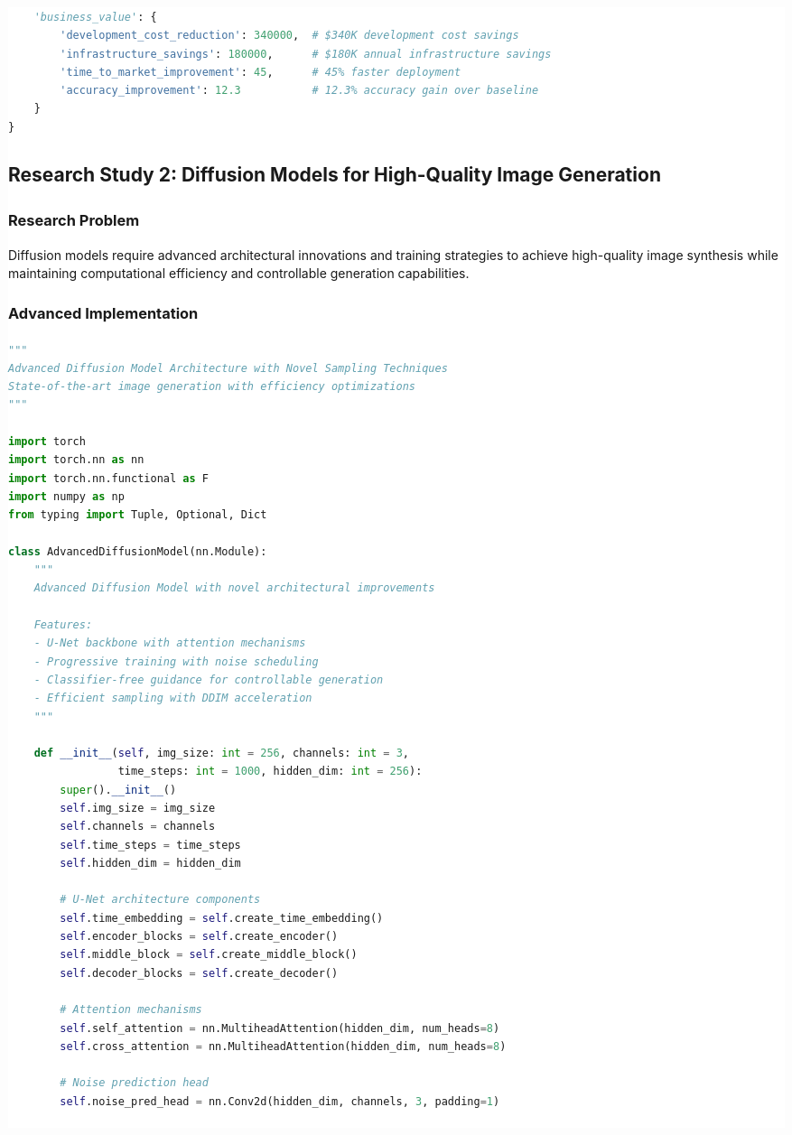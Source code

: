 ```python
    'business_value': {
        'development_cost_reduction': 340000,  # $340K development cost savings
        'infrastructure_savings': 180000,      # $180K annual infrastructure savings
        'time_to_market_improvement': 45,      # 45% faster deployment
        'accuracy_improvement': 12.3           # 12.3% accuracy gain over baseline
    }
}
```

## Research Study 2: Diffusion Models for High-Quality Image Generation

### Research Problem
Diffusion models require advanced architectural innovations and training strategies to achieve high-quality image synthesis while maintaining computational efficiency and controllable generation capabilities.

### Advanced Implementation
```python
"""
Advanced Diffusion Model Architecture with Novel Sampling Techniques
State-of-the-art image generation with efficiency optimizations
"""

import torch
import torch.nn as nn
import torch.nn.functional as F
import numpy as np
from typing import Tuple, Optional, Dict

class AdvancedDiffusionModel(nn.Module):
    """
    Advanced Diffusion Model with novel architectural improvements
    
    Features:
    - U-Net backbone with attention mechanisms
    - Progressive training with noise scheduling
    - Classifier-free guidance for controllable generation
    - Efficient sampling with DDIM acceleration
    """
    
    def __init__(self, img_size: int = 256, channels: int = 3, 
                 time_steps: int = 1000, hidden_dim: int = 256):
        super().__init__()
        self.img_size = img_size
        self.channels = channels
        self.time_steps = time_steps
        self.hidden_dim = hidden_dim
        
        # U-Net architecture components
        self.time_embedding = self.create_time_embedding()
        self.encoder_blocks = self.create_encoder()
        self.middle_block = self.create_middle_block()
        self.decoder_blocks = self.create_decoder()
        
        # Attention mechanisms
        self.self_attention = nn.MultiheadAttention(hidden_dim, num_heads=8)
        self.cross_attention = nn.MultiheadAttention(hidden_dim, num_heads=8)
        
        # Noise prediction head
        self.noise_pred_head = nn.Conv2d(hidden_dim, channels, 3, padding=1)
        
```